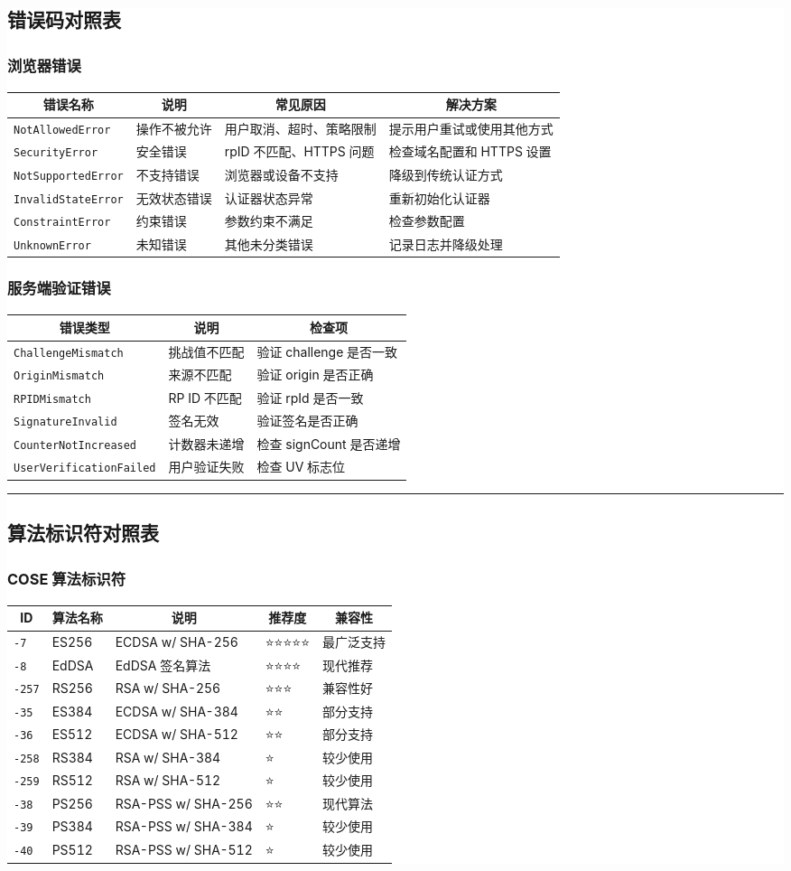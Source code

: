 
## 错误码对照表

### 浏览器错误

| 错误名称            | 说明         | 常见原因                 | 解决方案                   |
| ------------------- | ------------ | ------------------------ | -------------------------- |
| `NotAllowedError`   | 操作不被允许 | 用户取消、超时、策略限制 | 提示用户重试或使用其他方式 |
| `SecurityError`     | 安全错误     | rpID 不匹配、HTTPS 问题  | 检查域名配置和 HTTPS 设置  |
| `NotSupportedError` | 不支持错误   | 浏览器或设备不支持       | 降级到传统认证方式         |
| `InvalidStateError` | 无效状态错误 | 认证器状态异常           | 重新初始化认证器           |
| `ConstraintError`   | 约束错误     | 参数约束不满足           | 检查参数配置               |
| `UnknownError`      | 未知错误     | 其他未分类错误           | 记录日志并降级处理         |

### 服务端验证错误

| 错误类型                 | 说明         | 检查项                  |
| ------------------------ | ------------ | ----------------------- |
| `ChallengeMismatch`      | 挑战值不匹配 | 验证 challenge 是否一致 |
| `OriginMismatch`         | 来源不匹配   | 验证 origin 是否正确    |
| `RPIDMismatch`           | RP ID 不匹配 | 验证 rpId 是否一致      |
| `SignatureInvalid`       | 签名无效     | 验证签名是否正确        |
| `CounterNotIncreased`    | 计数器未递增 | 检查 signCount 是否递增 |
| `UserVerificationFailed` | 用户验证失败 | 检查 UV 标志位          |

---

## 算法标识符对照表

### COSE 算法标识符

| ID     | 算法名称 | 说明               | 推荐度     | 兼容性     |
| ------ | -------- | ------------------ | ---------- | ---------- |
| `-7`   | ES256    | ECDSA w/ SHA-256   | ⭐⭐⭐⭐⭐ | 最广泛支持 |
| `-8`   | EdDSA    | EdDSA 签名算法     | ⭐⭐⭐⭐   | 现代推荐   |
| `-257` | RS256    | RSA w/ SHA-256     | ⭐⭐⭐     | 兼容性好   |
| `-35`  | ES384    | ECDSA w/ SHA-384   | ⭐⭐       | 部分支持   |
| `-36`  | ES512    | ECDSA w/ SHA-512   | ⭐⭐       | 部分支持   |
| `-258` | RS384    | RSA w/ SHA-384     | ⭐         | 较少使用   |
| `-259` | RS512    | RSA w/ SHA-512     | ⭐         | 较少使用   |
| `-38`  | PS256    | RSA-PSS w/ SHA-256 | ⭐⭐       | 现代算法   |
| `-39`  | PS384    | RSA-PSS w/ SHA-384 | ⭐         | 较少使用   |
| `-40`  | PS512    | RSA-PSS w/ SHA-512 | ⭐         | 较少使用   |
